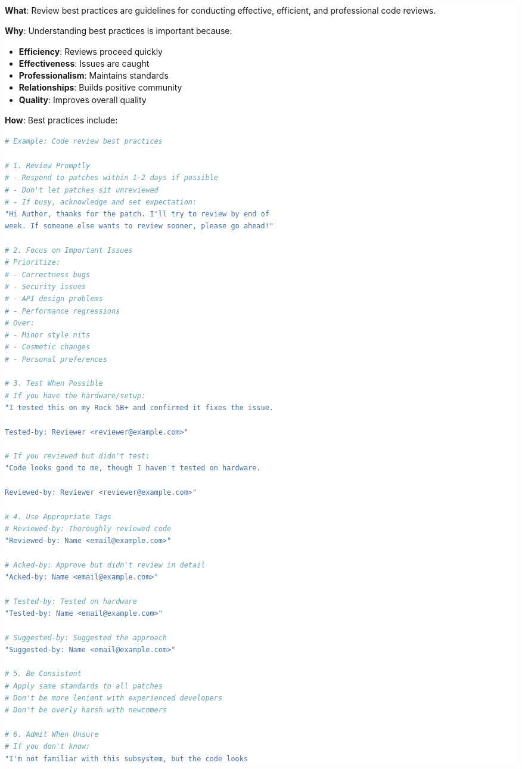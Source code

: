 **What**: Review best practices are guidelines for conducting effective, efficient, and professional code reviews.

**Why**: Understanding best practices is important because:

- **Efficiency**: Reviews proceed quickly
- **Effectiveness**: Issues are caught
- **Professionalism**: Maintains standards
- **Relationships**: Builds positive community
- **Quality**: Improves overall quality

**How**: Best practices include:

```bash
# Example: Code review best practices

# 1. Review Promptly
# - Respond to patches within 1-2 days if possible
# - Don't let patches sit unreviewed
# - If busy, acknowledge and set expectation:
"Hi Author, thanks for the patch. I'll try to review by end of
week. If someone else wants to review sooner, please go ahead!"

# 2. Focus on Important Issues
# Prioritize:
# - Correctness bugs
# - Security issues
# - API design problems
# - Performance regressions
# Over:
# - Minor style nits
# - Cosmetic changes
# - Personal preferences

# 3. Test When Possible
# If you have the hardware/setup:
"I tested this on my Rock 5B+ and confirmed it fixes the issue.

Tested-by: Reviewer <reviewer@example.com>"

# If you reviewed but didn't test:
"Code looks good to me, though I haven't tested on hardware.

Reviewed-by: Reviewer <reviewer@example.com>"

# 4. Use Appropriate Tags
# Reviewed-by: Thoroughly reviewed code
"Reviewed-by: Name <email@example.com>"

# Acked-by: Approve but didn't review in detail
"Acked-by: Name <email@example.com>"

# Tested-by: Tested on hardware
"Tested-by: Name <email@example.com>"

# Suggested-by: Suggested the approach
"Suggested-by: Name <email@example.com>"

# 5. Be Consistent
# Apply same standards to all patches
# Don't be more lenient with experienced developers
# Don't be overly harsh with newcomers

# 6. Admit When Unsure
# If you don't know:
"I'm not familiar with this subsystem, but the code looks
```